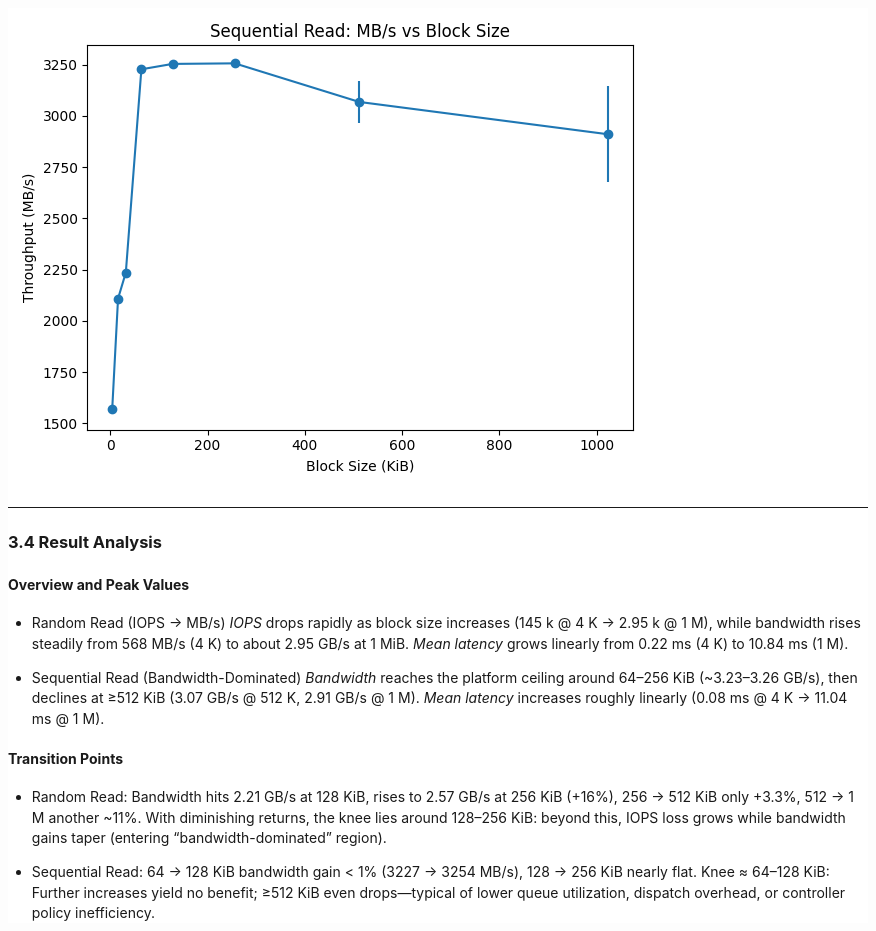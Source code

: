 ![](../figs/bs_seqread_mbps.png)

---

### 3.4 Result Analysis

#### Overview and Peak Values

* Random Read (IOPS → MB/s)
  *IOPS* drops rapidly as block size increases (145 k @ 4 K → 2.95 k @ 1 M), while bandwidth rises steadily from 568 MB/s (4 K) to about 2.95 GB/s at 1 MiB.
  *Mean latency* grows linearly from 0.22 ms (4 K) to 10.84 ms (1 M).

* Sequential Read (Bandwidth-Dominated)
  *Bandwidth* reaches the platform ceiling around 64–256 KiB (~3.23–3.26 GB/s), then declines at ≥512 KiB (3.07 GB/s @ 512 K, 2.91 GB/s @ 1 M).
  *Mean latency* increases roughly linearly (0.08 ms @ 4 K → 11.04 ms @ 1 M).

#### Transition Points

* Random Read:
  Bandwidth hits 2.21 GB/s at 128 KiB, rises to 2.57 GB/s at 256 KiB (+16%), 256 → 512 KiB only +3.3%, 512 → 1 M another ~11%.
  With diminishing returns, the knee lies around 128–256 KiB: beyond this, IOPS loss grows while bandwidth gains taper (entering “bandwidth-dominated” region).

* Sequential Read:
  64 → 128 KiB bandwidth gain < 1% (3227 → 3254 MB/s), 128 → 256 KiB nearly flat. Knee ≈ 64–128 KiB:
  Further increases yield no benefit; ≥512 KiB even drops—typical of lower queue utilization, dispatch overhead, or controller policy inefficiency.
